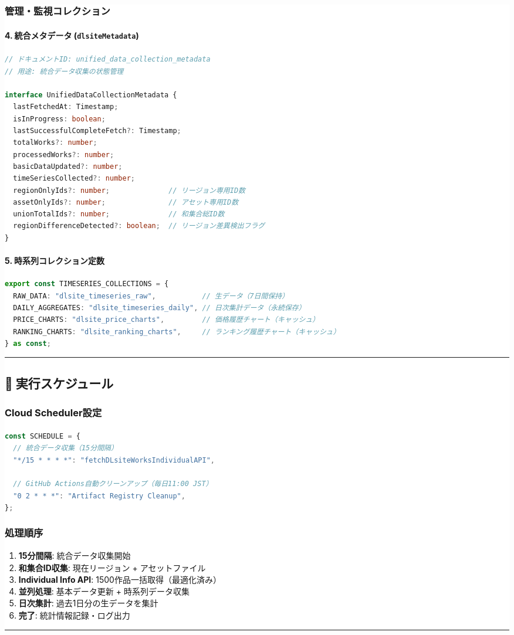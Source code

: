 ### 管理・監視コレクション

#### **4. 統合メタデータ (`dlsiteMetadata`)**
```typescript
// ドキュメントID: unified_data_collection_metadata
// 用途: 統合データ収集の状態管理

interface UnifiedDataCollectionMetadata {
  lastFetchedAt: Timestamp;
  isInProgress: boolean;
  lastSuccessfulCompleteFetch?: Timestamp;
  totalWorks?: number;
  processedWorks?: number;
  basicDataUpdated?: number;
  timeSeriesCollected?: number;
  regionOnlyIds?: number;              // リージョン専用ID数
  assetOnlyIds?: number;               // アセット専用ID数
  unionTotalIds?: number;              // 和集合総ID数
  regionDifferenceDetected?: boolean;  // リージョン差異検出フラグ
}
```

#### **5. 時系列コレクション定数**
```typescript
export const TIMESERIES_COLLECTIONS = {
  RAW_DATA: "dlsite_timeseries_raw",           // 生データ（7日間保持）
  DAILY_AGGREGATES: "dlsite_timeseries_daily", // 日次集計データ（永続保存）
  PRICE_CHARTS: "dlsite_price_charts",         // 価格履歴チャート（キャッシュ）
  RANKING_CHARTS: "dlsite_ranking_charts",     // ランキング履歴チャート（キャッシュ）
} as const;
```

---

## 📅 実行スケジュール

### Cloud Scheduler設定
```typescript
const SCHEDULE = {
  // 統合データ収集（15分間隔）
  "*/15 * * * *": "fetchDLsiteWorksIndividualAPI",
  
  // GitHub Actions自動クリーンアップ（毎日11:00 JST）
  "0 2 * * *": "Artifact Registry Cleanup",
};
```

### 処理順序
1. **15分間隔**: 統合データ収集開始
2. **和集合ID収集**: 現在リージョン + アセットファイル
3. **Individual Info API**: 1500作品一括取得（最適化済み）
4. **並列処理**: 基本データ更新 + 時系列データ収集
5. **日次集計**: 過去1日分の生データを集計
6. **完了**: 統計情報記録・ログ出力

---